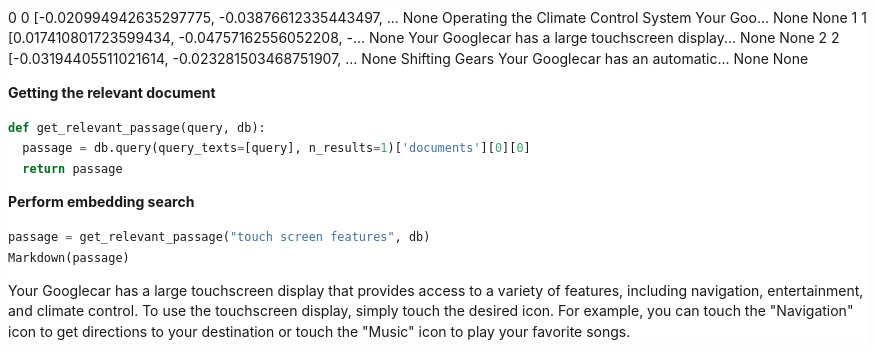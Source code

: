   </thead>
  <tbody>
    <tr>
      <th>0</th>
      <td>0</td>
      <td>[-0.020994942635297775, -0.03876612335443497, ...</td>
      <td>None</td>
      <td>Operating the Climate Control System  Your Goo...</td>
      <td>None</td>
      <td>None</td>
    </tr>
    <tr>
      <th>1</th>
      <td>1</td>
      <td>[0.017410801723599434, -0.04757162556052208, -...</td>
      <td>None</td>
      <td>Your Googlecar has a large touchscreen display...</td>
      <td>None</td>
      <td>None</td>
    </tr>
    <tr>
      <th>2</th>
      <td>2</td>
      <td>[-0.03194405511021614, -0.023281503468751907, ...</td>
      <td>None</td>
      <td>Shifting Gears Your Googlecar has an automatic...</td>
      <td>None</td>
      <td>None</td>
    </tr>
  </tbody>
</table>
</div>



**Getting the relevant document**


```python
def get_relevant_passage(query, db):
  passage = db.query(query_texts=[query], n_results=1)['documents'][0][0]
  return passage
```

**Perform embedding search**


```python
passage = get_relevant_passage("touch screen features", db)
Markdown(passage)
```




Your Googlecar has a large touchscreen display that provides access to a variety of features, including navigation, entertainment, and climate control. To use the touchscreen display, simply touch the desired icon.  For example, you can touch the "Navigation" icon to get directions to your destination or touch the "Music" icon to play your favorite songs.
